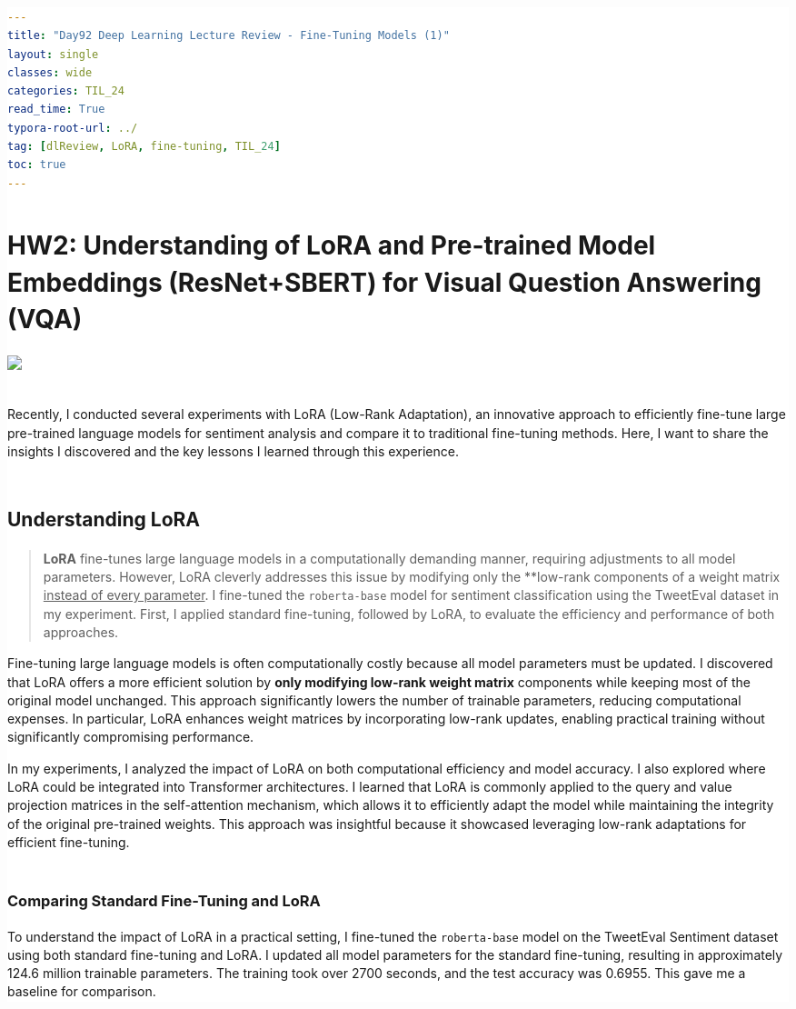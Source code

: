 ```yaml
---
title: "Day92 Deep Learning Lecture Review - Fine-Tuning Models (1)"
layout: single
classes: wide
categories: TIL_24
read_time: True
typora-root-url: ../
tag: [dlReview, LoRA, fine-tuning, TIL_24]
toc: true 
---
```


# HW2: Understanding of LoRA and Pre-trained Model Embeddings (ResNet+SBERT) for Visual Question Answering (VQA)

<img src="/blog/images/2024-10-17-TIL24_Day92_DL/49689F42-7B59-46FD-902E-CBF66599B817_1_105_c.jpeg"><br><br>

Recently, I conducted several experiments with LoRA (Low-Rank Adaptation), an innovative approach to efficiently fine-tune large pre-trained language models for sentiment analysis and compare it to traditional fine-tuning methods. Here, I want to share the insights I discovered and the key lessons I learned through this experience.<br><br>

## Understanding LoRA

> **LoRA** fine-tunes large language models in a computationally demanding manner, requiring adjustments to all model parameters. However, LoRA cleverly addresses this issue by modifying only the **low-rank components of a weight matrix <u>instead of every parameter</u>. I fine-tuned the `roberta-base` model for sentiment classification using the TweetEval dataset in my experiment. First, I applied standard fine-tuning, followed by LoRA, to evaluate the efficiency and performance of both approaches.

Fine-tuning large language models is often computationally costly because all model parameters must be updated. I discovered that LoRA offers a more efficient solution by **only modifying low-rank weight matrix** components while keeping most of the original model unchanged. This approach significantly lowers the number of trainable parameters, reducing computational expenses. In particular, LoRA enhances weight matrices by incorporating low-rank updates, enabling practical training without significantly compromising performance. 

In my experiments, I analyzed the impact of LoRA on both computational efficiency and model accuracy. I also explored where LoRA could be integrated into Transformer architectures. I learned that LoRA is commonly applied to the query and value projection matrices in the self-attention mechanism, which allows it to efficiently adapt the model while maintaining the integrity of the original pre-trained weights. This approach was insightful because it showcased leveraging low-rank adaptations for efficient fine-tuning.<br><Br>

### Comparing Standard Fine-Tuning and LoRA

To understand the impact of LoRA in a practical setting, I fine-tuned the `roberta-base` model on the TweetEval Sentiment dataset using both standard fine-tuning and LoRA. I updated all model parameters for the standard fine-tuning, resulting in approximately 124.6 million trainable parameters. The training took over 2700 seconds, and the test accuracy was 0.6955. This gave me a baseline for comparison. 
